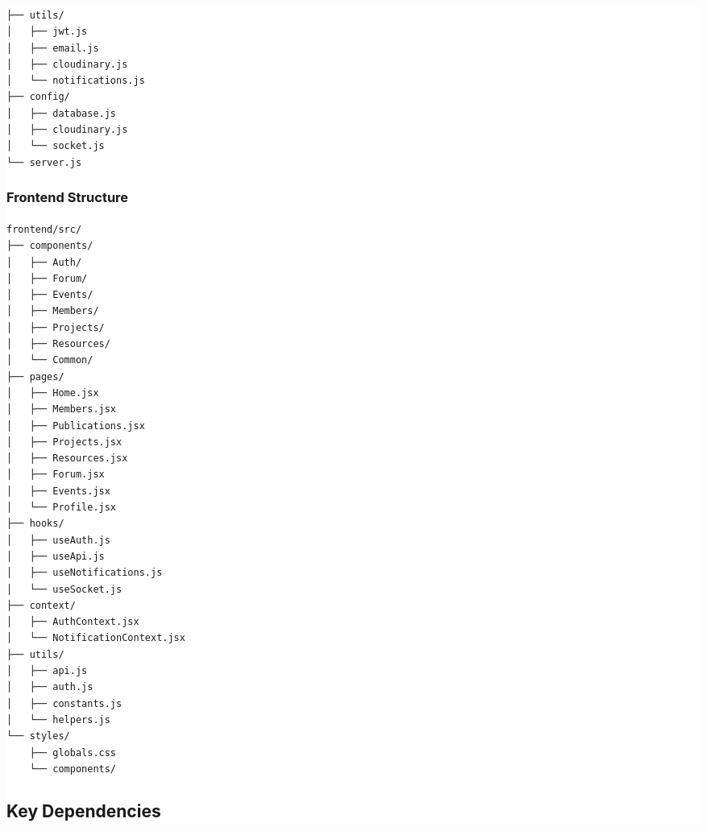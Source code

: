 ```
├── utils/
│   ├── jwt.js
│   ├── email.js
│   ├── cloudinary.js
│   └── notifications.js
├── config/
│   ├── database.js
│   ├── cloudinary.js
│   └── socket.js
└── server.js
```

### Frontend Structure
```
frontend/src/
├── components/
│   ├── Auth/
│   ├── Forum/
│   ├── Events/
│   ├── Members/
│   ├── Projects/
│   ├── Resources/
│   └── Common/
├── pages/
│   ├── Home.jsx
│   ├── Members.jsx
│   ├── Publications.jsx
│   ├── Projects.jsx
│   ├── Resources.jsx
│   ├── Forum.jsx
│   ├── Events.jsx
│   └── Profile.jsx
├── hooks/
│   ├── useAuth.js
│   ├── useApi.js
│   ├── useNotifications.js
│   └── useSocket.js
├── context/
│   ├── AuthContext.jsx
│   └── NotificationContext.jsx
├── utils/
│   ├── api.js
│   ├── auth.js
│   ├── constants.js
│   └── helpers.js
└── styles/
    ├── globals.css
    └── components/
```

## Key Dependencies
